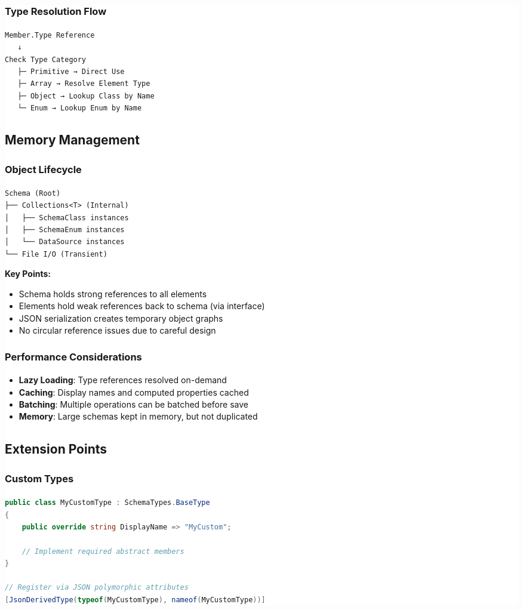 ### Type Resolution Flow

```
Member.Type Reference
   ↓
Check Type Category
   ├─ Primitive → Direct Use
   ├─ Array → Resolve Element Type
   ├─ Object → Lookup Class by Name
   └─ Enum → Lookup Enum by Name
```

## Memory Management

### Object Lifecycle

```
Schema (Root)
├── Collections<T> (Internal)
│   ├── SchemaClass instances
│   ├── SchemaEnum instances
│   └── DataSource instances
└── File I/O (Transient)
```

**Key Points:**

-   Schema holds strong references to all elements
-   Elements hold weak references back to schema (via interface)
-   JSON serialization creates temporary object graphs
-   No circular reference issues due to careful design

### Performance Considerations

-   **Lazy Loading**: Type references resolved on-demand
-   **Caching**: Display names and computed properties cached
-   **Batching**: Multiple operations can be batched before save
-   **Memory**: Large schemas kept in memory, but not duplicated

## Extension Points

### Custom Types

```csharp
public class MyCustomType : SchemaTypes.BaseType
{
    public override string DisplayName => "MyCustom";

    // Implement required abstract members
}

// Register via JSON polymorphic attributes
[JsonDerivedType(typeof(MyCustomType), nameof(MyCustomType))]
```
